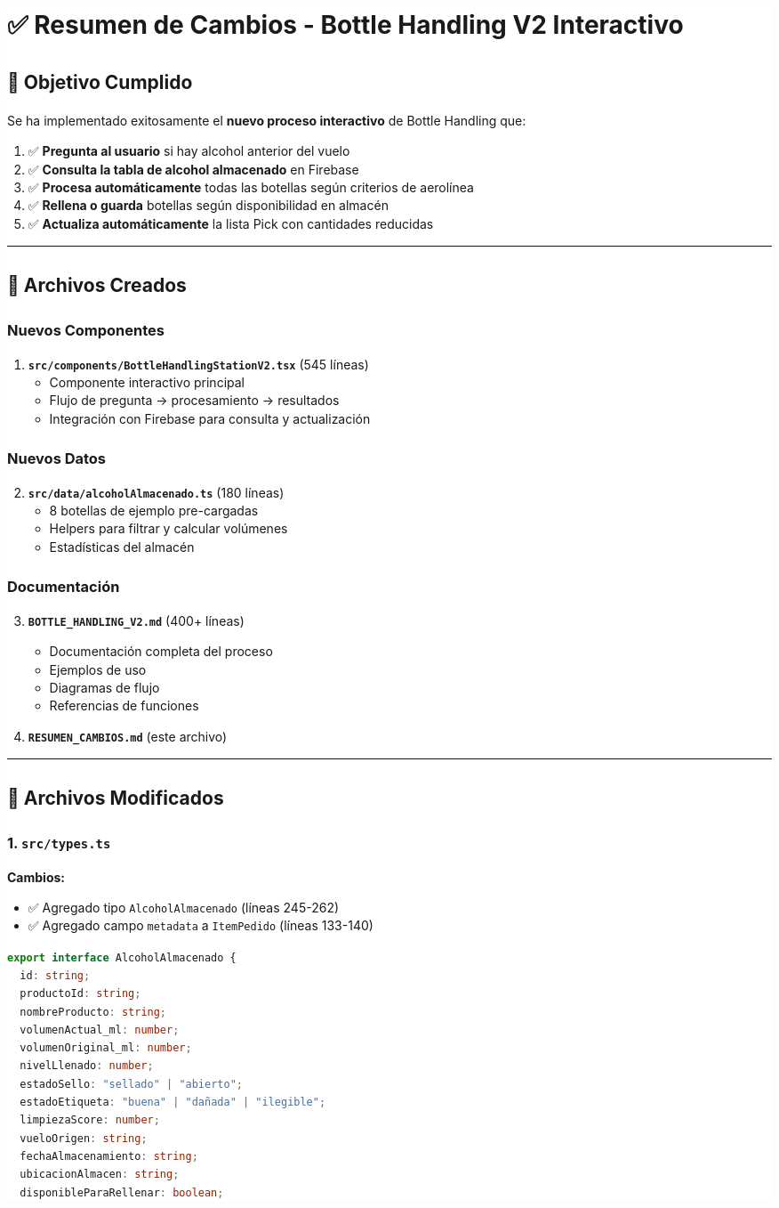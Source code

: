 # ✅ Resumen de Cambios - Bottle Handling V2 Interactivo

## 🎯 Objetivo Cumplido

Se ha implementado exitosamente el **nuevo proceso interactivo** de Bottle Handling que:

1. ✅ **Pregunta al usuario** si hay alcohol anterior del vuelo
2. ✅ **Consulta la tabla de alcohol almacenado** en Firebase
3. ✅ **Procesa automáticamente** todas las botellas según criterios de aerolínea
4. ✅ **Rellena o guarda** botellas según disponibilidad en almacén
5. ✅ **Actualiza automáticamente** la lista Pick con cantidades reducidas

---

## 📁 Archivos Creados

### Nuevos Componentes
1. **`src/components/BottleHandlingStationV2.tsx`** (545 líneas)
   - Componente interactivo principal
   - Flujo de pregunta → procesamiento → resultados
   - Integración con Firebase para consulta y actualización

### Nuevos Datos
2. **`src/data/alcoholAlmacenado.ts`** (180 líneas)
   - 8 botellas de ejemplo pre-cargadas
   - Helpers para filtrar y calcular volúmenes
   - Estadísticas del almacén

### Documentación
3. **`BOTTLE_HANDLING_V2.md`** (400+ líneas)
   - Documentación completa del proceso
   - Ejemplos de uso
   - Diagramas de flujo
   - Referencias de funciones

4. **`RESUMEN_CAMBIOS.md`** (este archivo)

---

## 🔧 Archivos Modificados

### 1. **`src/types.ts`**
**Cambios:**
- ✅ Agregado tipo `AlcoholAlmacenado` (líneas 245-262)
- ✅ Agregado campo `metadata` a `ItemPedido` (líneas 133-140)

```typescript
export interface AlcoholAlmacenado {
  id: string;
  productoId: string;
  nombreProducto: string;
  volumenActual_ml: number;
  volumenOriginal_ml: number;
  nivelLlenado: number;
  estadoSello: "sellado" | "abierto";
  estadoEtiqueta: "buena" | "dañada" | "ilegible";
  limpiezaScore: number;
  vueloOrigen: string;
  fechaAlmacenamiento: string;
  ubicacionAlmacen: string;
  disponibleParaRellenar: boolean;
```
